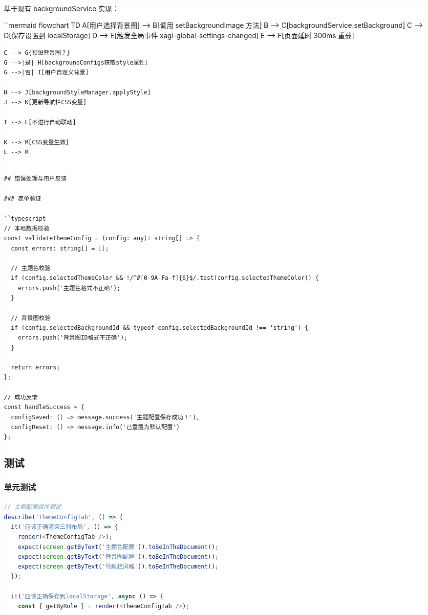 基于现有 backgroundService 实现：

``mermaid flowchart TD A[用户选择背景图] --> B[调用 setBackgroundImage 方法] B --> C[backgroundService.setBackground] C --> D[保存设置到 localStorage] D --> E[触发全局事件 xagi-global-settings-changed] E --> F[页面延时 300ms 重载]

    C --> G{预设背景图？}
    G -->|是| H[backgroundConfigs获取style属性]
    G -->|否| I[用户自定义背景]

    H --> J[backgroundStyleManager.applyStyle]
    J --> K[更新导航栏CSS变量]

    I --> L[不进行自动联动]

    K --> M[CSS变量生效]
    L --> M

```

## 错误处理与用户反馈

### 表单验证

``typescript
// 本地数据校验
const validateThemeConfig = (config: any): string[] => {
  const errors: string[] = [];

  // 主题色校验
  if (config.selectedThemeColor && !/^#[0-9A-Fa-f]{6}$/.test(config.selectedThemeColor)) {
    errors.push('主题色格式不正确');
  }

  // 背景图校验
  if (config.selectedBackgroundId && typeof config.selectedBackgroundId !== 'string') {
    errors.push('背景图ID格式不正确');
  }

  return errors;
};

// 成功反馈
const handleSuccess = {
  configSaved: () => message.success('主题配置保存成功！'),
  configReset: () => message.info('已重置为默认配置')
};
```

## 测试

### 单元测试

```typescript
// 主题配置组件测试
describe('ThemeConfigTab', () => {
  it('应该正确渲染三列布局', () => {
    render(<ThemeConfigTab />);
    expect(screen.getByText('主题色配置')).toBeInTheDocument();
    expect(screen.getByText('背景图配置')).toBeInTheDocument();
    expect(screen.getByText('导航栏风格')).toBeInTheDocument();
  });

  it('应该正确保存到localStorage', async () => {
    const { getByRole } = render(<ThemeConfigTab />);

```